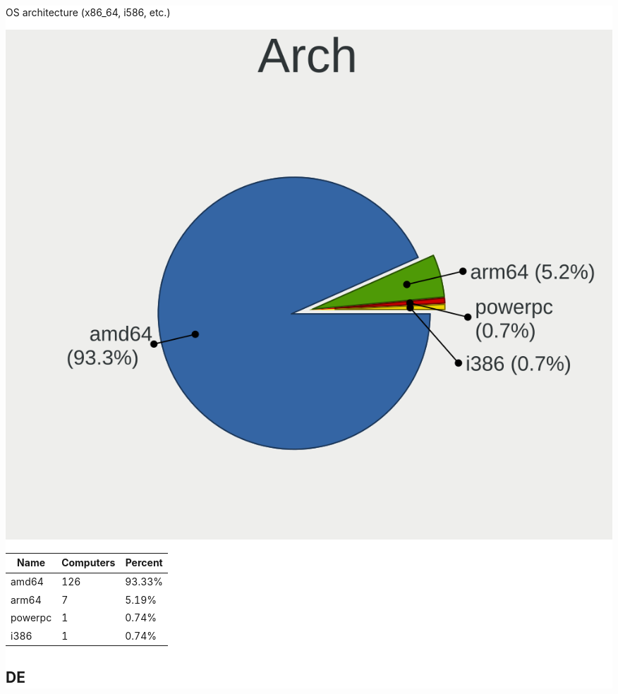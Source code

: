 OS architecture (x86_64, i586, etc.)

![Arch](./All/images/pie_chart_bsd/os_arch.svg)


| Name    | Computers | Percent |
|---------|-----------|---------|
| amd64   | 126       | 93.33%  |
| arm64   | 7         | 5.19%   |
| powerpc | 1         | 0.74%   |
| i386    | 1         | 0.74%   |

DE
--
